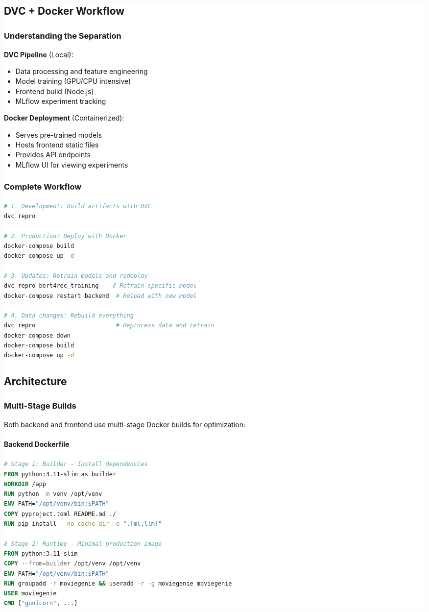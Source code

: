 ## DVC + Docker Workflow

### Understanding the Separation

**DVC Pipeline** (Local):
- Data processing and feature engineering
- Model training (GPU/CPU intensive)
- Frontend build (Node.js)
- MLflow experiment tracking

**Docker Deployment** (Containerized):
- Serves pre-trained models
- Hosts frontend static files
- Provides API endpoints
- MLflow UI for viewing experiments

### Complete Workflow

```bash
# 1. Development: Build artifacts with DVC
dvc repro

# 2. Production: Deploy with Docker
docker-compose build
docker-compose up -d

# 3. Updates: Retrain models and redeploy
dvc repro bert4rec_training    # Retrain specific model
docker-compose restart backend  # Reload with new model

# 4. Data changes: Rebuild everything
dvc repro                       # Reprocess data and retrain
docker-compose down
docker-compose build
docker-compose up -d
```

## Architecture

### Multi-Stage Builds

Both backend and frontend use multi-stage Docker builds for optimization:

#### Backend Dockerfile

```dockerfile
# Stage 1: Builder - Install dependencies
FROM python:3.11-slim as builder
WORKDIR /app
RUN python -m venv /opt/venv
ENV PATH="/opt/venv/bin:$PATH"
COPY pyproject.toml README.md ./
RUN pip install --no-cache-dir -e ".[ml,llm]"

# Stage 2: Runtime - Minimal production image
FROM python:3.11-slim
COPY --from=builder /opt/venv /opt/venv
ENV PATH="/opt/venv/bin:$PATH"
RUN groupadd -r moviegenie && useradd -r -g moviegenie moviegenie
USER moviegenie
CMD ["gunicorn", ...]
```
